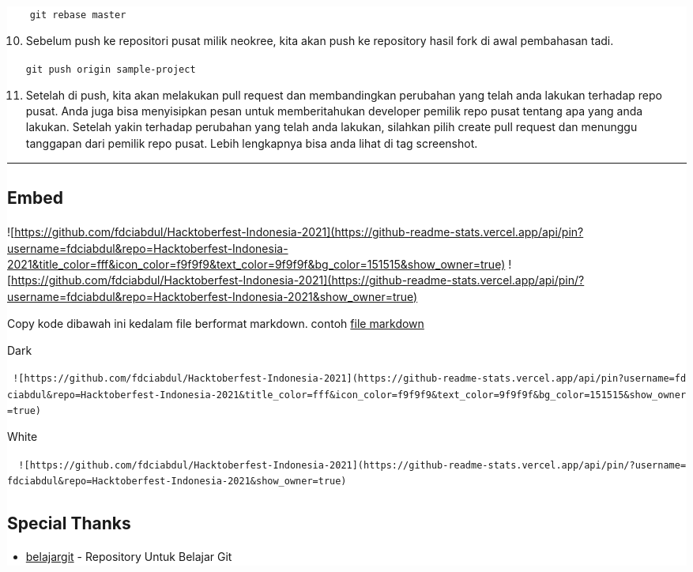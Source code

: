         git rebase master

10. Sebelum push ke repositori pusat milik neokree, kita akan push ke repository hasil fork di awal pembahasan tadi.

        git push origin sample-project

11. Setelah di push, kita akan melakukan pull request dan membandingkan perubahan yang telah anda lakukan terhadap repo pusat. Anda juga bisa menyisipkan pesan untuk memberitahukan developer pemilik repo pusat tentang apa yang anda lakukan. Setelah yakin terhadap perubahan yang telah anda lakukan, silahkan pilih create pull request dan menunggu tanggapan dari pemilik repo pusat. Lebih lengkapnya bisa anda lihat di tag screenshot.

---

## Embed

 ![https://github.com/fdciabdul/Hacktoberfest-Indonesia-2021](https://github-readme-stats.vercel.app/api/pin?username=fdciabdul&repo=Hacktoberfest-Indonesia-2021&title_color=fff&icon_color=f9f9f9&text_color=9f9f9f&bg_color=151515&show_owner=true)
  ![https://github.com/fdciabdul/Hacktoberfest-Indonesia-2021](https://github-readme-stats.vercel.app/api/pin/?username=fdciabdul&repo=Hacktoberfest-Indonesia-2021&show_owner=true)

Copy kode dibawah ini kedalam file berformat markdown. contoh [file markdown](https://github.com/fdciabdul/Hacktoberfest-Indonesia-2021/blob/main/README.md)

Dark 

```
 ![https://github.com/fdciabdul/Hacktoberfest-Indonesia-2021](https://github-readme-stats.vercel.app/api/pin?username=fdciabdul&repo=Hacktoberfest-Indonesia-2021&title_color=fff&icon_color=f9f9f9&text_color=9f9f9f&bg_color=151515&show_owner=true)
```

White

```
  ![https://github.com/fdciabdul/Hacktoberfest-Indonesia-2021](https://github-readme-stats.vercel.app/api/pin/?username=fdciabdul&repo=Hacktoberfest-Indonesia-2021&show_owner=true)
```
## Special Thanks

- [belajargit](https://github.com/endymuhardin/belajarGit) - Repository Untuk Belajar Git
